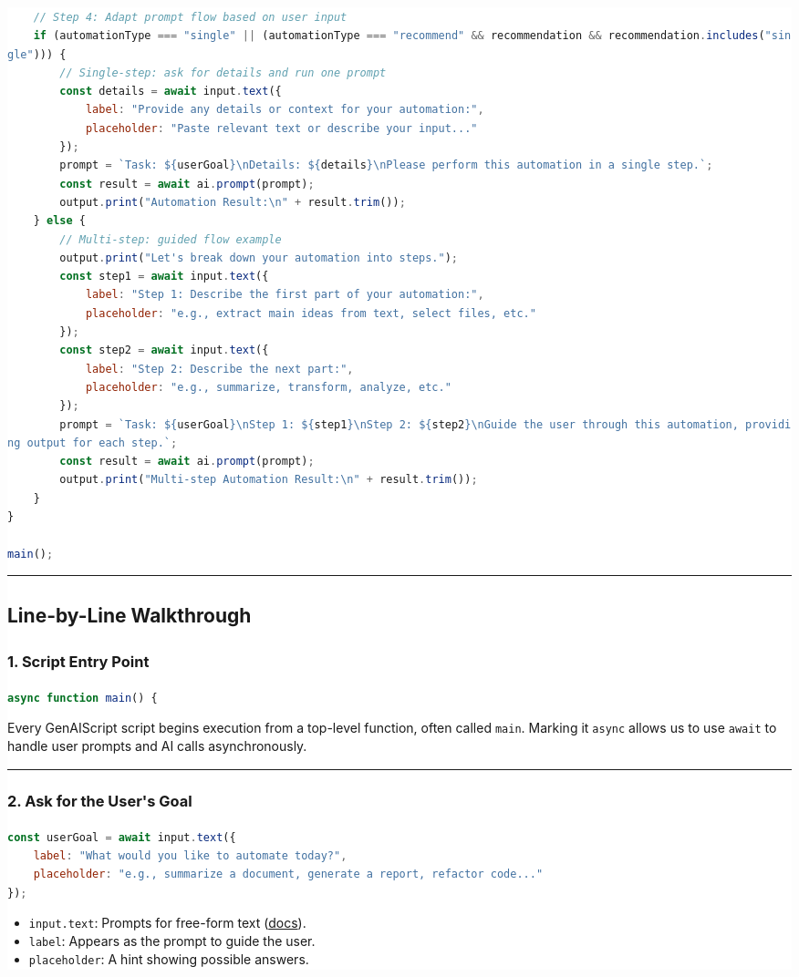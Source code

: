 ```javascript
    // Step 4: Adapt prompt flow based on user input
    if (automationType === "single" || (automationType === "recommend" && recommendation && recommendation.includes("single"))) {
        // Single-step: ask for details and run one prompt
        const details = await input.text({
            label: "Provide any details or context for your automation:",
            placeholder: "Paste relevant text or describe your input..."
        });
        prompt = `Task: ${userGoal}\nDetails: ${details}\nPlease perform this automation in a single step.`;
        const result = await ai.prompt(prompt);
        output.print("Automation Result:\n" + result.trim());
    } else {
        // Multi-step: guided flow example
        output.print("Let's break down your automation into steps.");
        const step1 = await input.text({
            label: "Step 1: Describe the first part of your automation:",
            placeholder: "e.g., extract main ideas from text, select files, etc."
        });
        const step2 = await input.text({
            label: "Step 2: Describe the next part:",
            placeholder: "e.g., summarize, transform, analyze, etc."
        });
        prompt = `Task: ${userGoal}\nStep 1: ${step1}\nStep 2: ${step2}\nGuide the user through this automation, providing output for each step.`;
        const result = await ai.prompt(prompt);
        output.print("Multi-step Automation Result:\n" + result.trim());
    }
}

main();
```

---

## Line-by-Line Walkthrough

### 1. Script Entry Point

```javascript
async function main() {
```
Every GenAIScript script begins execution from a top-level function, often called `main`. Marking it `async` allows us to use `await` to handle user prompts and AI calls asynchronously.

---

### 2. Ask for the User's Goal

```javascript
const userGoal = await input.text({
    label: "What would you like to automate today?",
    placeholder: "e.g., summarize a document, generate a report, refactor code..."
});
```
- `input.text`: Prompts for free-form text ([docs](https://microsoft.github.io/genaiscript/reference/apis/input/#text)).
- `label`: Appears as the prompt to guide the user.
- `placeholder`: A hint showing possible answers.
